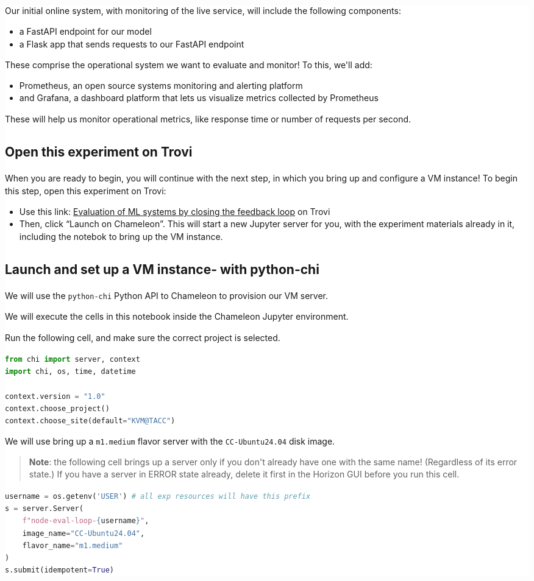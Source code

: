 Our initial online system, with monitoring of the live service, will include the following components:

* a FastAPI endpoint for our model
* a Flask app that sends requests to our FastAPI endpoint

These comprise the operational system we want to evaluate and monitor! To this, we'll add:

* Prometheus, an open source systems monitoring and alerting platform
* and Grafana, a dashboard platform that lets us visualize metrics collected by Prometheus

These will help us monitor operational metrics, like response time or number of requests per second.



## Open this experiment on Trovi


When you are ready to begin, you will continue with the next step, in which you bring up and configure a VM instance! To begin this step, open this experiment on Trovi:

* Use this link: [Evaluation of ML systems by closing the feedback loop](https://chameleoncloud.org/experiment/share/) on Trovi
* Then, click “Launch on Chameleon”. This will start a new Jupyter server for you, with the experiment materials already in it, including the notebok to bring up the VM instance.






## Launch and set up a VM instance- with python-chi

We will use the `python-chi` Python API to Chameleon to provision our VM server. 

We will execute the cells in this notebook inside the Chameleon Jupyter environment.

Run the following cell, and make sure the correct project is selected. 


```python
from chi import server, context
import chi, os, time, datetime

context.version = "1.0" 
context.choose_project()
context.choose_site(default="KVM@TACC")
```


We will use bring up a `m1.medium` flavor server with the `CC-Ubuntu24.04` disk image. 

> **Note**: the following cell brings up a server only if you don't already have one with the same name! (Regardless of its error state.) If you have a server in ERROR state already, delete it first in the Horizon GUI before you run this cell.



```python
username = os.getenv('USER') # all exp resources will have this prefix
s = server.Server(
    f"node-eval-loop-{username}", 
    image_name="CC-Ubuntu24.04",
    flavor_name="m1.medium"
)
s.submit(idempotent=True)
```

